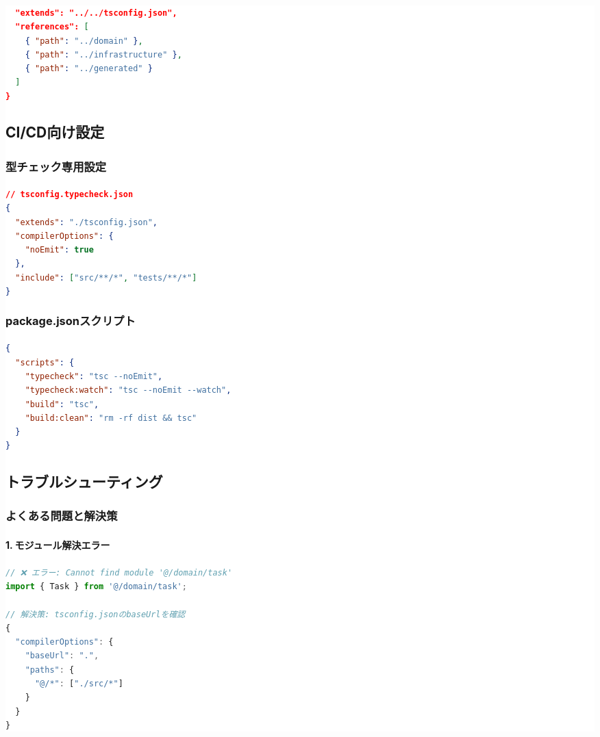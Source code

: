 ```json
  "extends": "../../tsconfig.json",
  "references": [
    { "path": "../domain" },
    { "path": "../infrastructure" },
    { "path": "../generated" }
  ]
}
```

## CI/CD向け設定

### 型チェック専用設定

```json
// tsconfig.typecheck.json
{
  "extends": "./tsconfig.json",
  "compilerOptions": {
    "noEmit": true
  },
  "include": ["src/**/*", "tests/**/*"]
}
```

### package.jsonスクリプト

```json
{
  "scripts": {
    "typecheck": "tsc --noEmit",
    "typecheck:watch": "tsc --noEmit --watch",
    "build": "tsc",
    "build:clean": "rm -rf dist && tsc"
  }
}
```

## トラブルシューティング

### よくある問題と解決策

#### 1. モジュール解決エラー

```typescript
// ❌ エラー: Cannot find module '@/domain/task'
import { Task } from '@/domain/task';

// 解決策: tsconfig.jsonのbaseUrlを確認
{
  "compilerOptions": {
    "baseUrl": ".",
    "paths": {
      "@/*": ["./src/*"]
    }
  }
}
```
